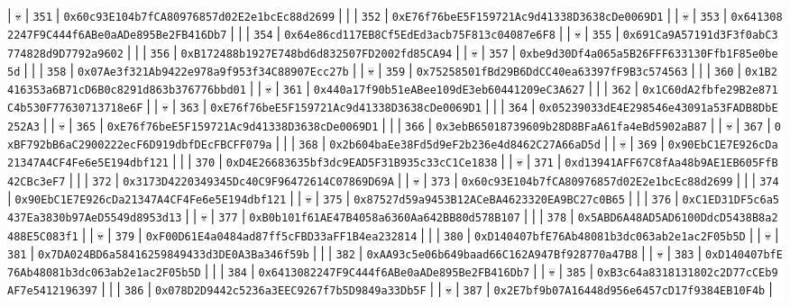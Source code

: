 | 💀 | `351` | `0x60c93E104b7fCA80976857d02E2e1bcEc88d2699` |
|  | `352` | `0xE76f76beE5F159721Ac9d41338D3638cDe0069D1` |
| 💀 | `353` | `0x6413082247F9C444f6ABe0aADe895Be2FB416Db7` |
|  | `354` | `0x64e86cd117EB8Cf5EdEd3acb75F813c04087e6F8` |
| 💀 | `355` | `0x691Ca9A57191d3F3f0abC3774828d9D7792a9602` |
|  | `356` | `0xB172488b1927E748bd6d832507FD2002fd85CA94` |
| 💀 | `357` | `0xbe9d30Df4a065a5B26FFF633130Ffb1F85e0be5d` |
|  | `358` | `0x07Ae3f321Ab9422e978a9f953f34C88907Ecc27b` |
| 💀 | `359` | `0x75258501fBd29B6DdCC40ea63397fF9B3c574563` |
|  | `360` | `0x1B2416353a6B71cD6B0c8291d863b376776bbd01` |
| 💀 | `361` | `0x440a17f90b51eABee109dE3eb60441209eC3A627` |
|  | `362` | `0x1C60dA2fbfe29B2e871C4b530F77630713718e6F` |
| 💀 | `363` | `0xE76f76beE5F159721Ac9d41338D3638cDe0069D1` |
|  | `364` | `0x05239033dE4E298546e43091a53FADB8DbE252A3` |
| 💀 | `365` | `0xE76f76beE5F159721Ac9d41338D3638cDe0069D1` |
|  | `366` | `0x3ebB65018739609b28D8BFaA61fa4eBd5902aB87` |
| 💀 | `367` | `0xBF792bB6aC2900222ecF6D919dbfDEcFBCFF079a` |
|  | `368` | `0x2b604baEe38Fd5d9eF2b236e4d8462C27A66aD5d` |
| 💀 | `369` | `0x90EbC1E7E926cDa21347A4CF4Fe6e5E194dbf121` |
|  | `370` | `0xD4E26683635bf3dc9EAD5F31B935c33cC1Ce1838` |
| 💀 | `371` | `0xd13941AFF67C8fAa48b9AE1EB605FfB42CBc3eF7` |
|  | `372` | `0x3173D4220349345Dc40C9F96472614C07869D69A` |
| 💀 | `373` | `0x60c93E104b7fCA80976857d02E2e1bcEc88d2699` |
|  | `374` | `0x90EbC1E7E926cDa21347A4CF4Fe6e5E194dbf121` |
| 💀 | `375` | `0x87527d59a9453B12ACeBA4623320EA9BC27c0B65` |
|  | `376` | `0xC1ED31DF5c6a5437Ea3830b97AeD5549d8953d13` |
| 💀 | `377` | `0xB0b101f61AE47B4058a6360Aa642BB80d578B107` |
|  | `378` | `0x5ABD6A48AD5AD6100DdcD5438B8a2488E5C083f1` |
| 💀 | `379` | `0xF00D61E4a0484ad87ff5cFBD33aFF1B4ea232814` |
|  | `380` | `0xD140407bfE76Ab48081b3dc063ab2e1ac2F05b5D` |
| 💀 | `381` | `0x7DA024BD6a58416259849433d3DE0A3Ba346f59b` |
|  | `382` | `0xAA93c5e06b649baad66C162A947Bf928770a47B8` |
| 💀 | `383` | `0xD140407bfE76Ab48081b3dc063ab2e1ac2F05b5D` |
|  | `384` | `0x6413082247F9C444f6ABe0aADe895Be2FB416Db7` |
| 💀 | `385` | `0xB3c64a8318131802c2D77cCEb9AF7e5412196397` |
|  | `386` | `0x078D2D9442c5236a3EEC9267f7b5D9849a33Db5F` |
| 💀 | `387` | `0x2E7bf9b07A16448d956e6457cD17f9384EB10F4b` |